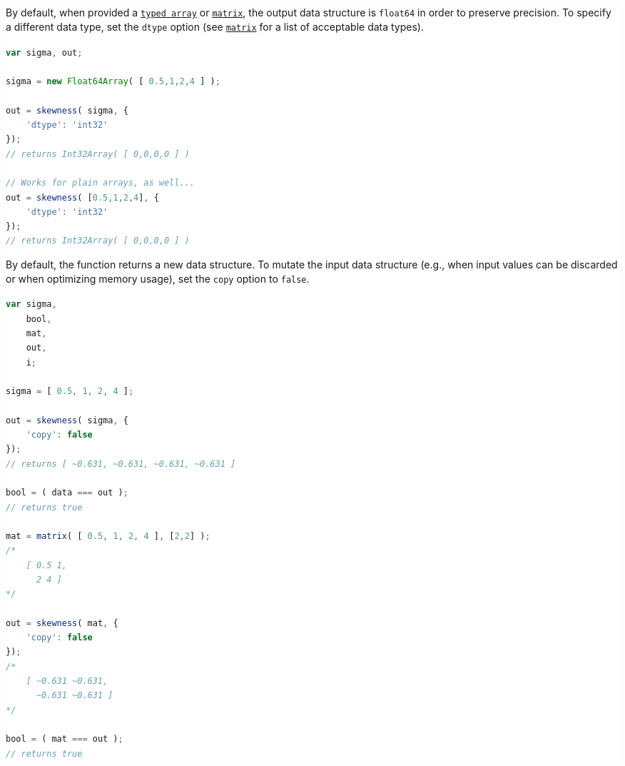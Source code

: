 ``` javascript
```

By default, when provided a [`typed array`](https://developer.mozilla.org/en-US/docs/Web/JavaScript/Typed_arrays) or [`matrix`](https://github.com/dstructs/matrix), the output data structure is `float64` in order to preserve precision. To specify a different data type, set the `dtype` option (see [`matrix`](https://github.com/dstructs/matrix) for a list of acceptable data types).

``` javascript
var sigma, out;

sigma = new Float64Array( [ 0.5,1,2,4 ] );

out = skewness( sigma, {
	'dtype': 'int32'
});
// returns Int32Array( [ 0,0,0,0 ] )

// Works for plain arrays, as well...
out = skewness( [0.5,1,2,4], {
	'dtype': 'int32'
});
// returns Int32Array( [ 0,0,0,0 ] )
```

By default, the function returns a new data structure. To mutate the input data structure (e.g., when input values can be discarded or when optimizing memory usage), set the `copy` option to `false`.

``` javascript
var sigma,
	bool,
	mat,
	out,
	i;

sigma = [ 0.5, 1, 2, 4 ];

out = skewness( sigma, {
	'copy': false
});
// returns [ ~0.631, ~0.631, ~0.631, ~0.631 ]

bool = ( data === out );
// returns true

mat = matrix( [ 0.5, 1, 2, 4 ], [2,2] );
/*
	[ 0.5 1,
	  2 4 ]
*/

out = skewness( mat, {
	'copy': false
});
/*
	[ ~0.631 ~0.631,
	  ~0.631 ~0.631 ]
*/

bool = ( mat === out );
// returns true
```


[npm-image]: http://img.shields.io/npm/v/distributions-rayleigh-skewness.svg
[npm-url]: https://npmjs.org/package/distributions-rayleigh-skewness
[travis-image]: http://img.shields.io/travis/distributions-io/rayleigh-skewness/master.svg
[travis-url]: https://travis-ci.org/distributions-io/rayleigh-skewness
[codecov-image]: https://img.shields.io/codecov/c/github/distributions-io/rayleigh-skewness/master.svg
[codecov-url]: https://codecov.io/github/distributions-io/rayleigh-skewness?branch=master
[dependencies-image]: http://img.shields.io/david/distributions-io/rayleigh-skewness.svg
[dependencies-url]: https://david-dm.org/distributions-io/rayleigh-skewness
[dev-dependencies-image]: http://img.shields.io/david/dev/distributions-io/rayleigh-skewness.svg
[dev-dependencies-url]: https://david-dm.org/dev/distributions-io/rayleigh-skewness
[github-issues-image]: http://img.shields.io/github/issues/distributions-io/rayleigh-skewness.svg
[github-issues-url]: https://github.com/distributions-io/rayleigh-skewness/issues